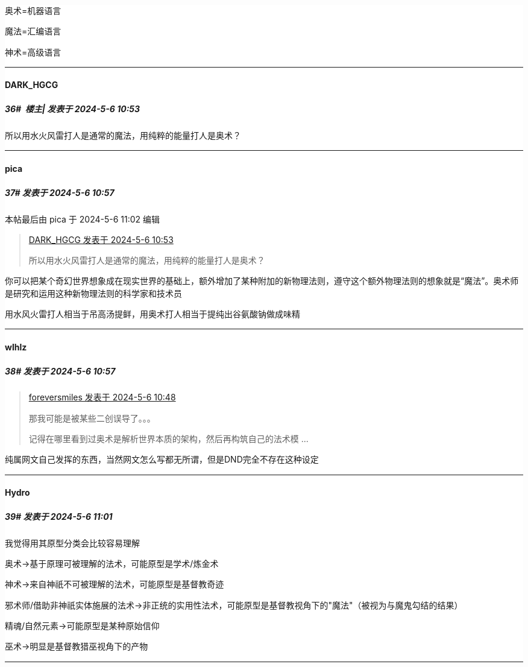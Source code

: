 奥术=机器语言

魔法=汇编语言

神术=高级语言

*****

####  DARK_HGCG  
##### 36#         楼主| 发表于 2024-5-6 10:53

所以用水火风雷打人是通常的魔法，用纯粹的能量打人是奥术？

*****

####  pica  
##### 37#       发表于 2024-5-6 10:57

 本帖最后由 pica 于 2024-5-6 11:02 编辑 
<blockquote><a href="httphttps://bbs.saraba1st.com/2b/forum.php?mod=redirect&amp;goto=findpost&amp;pid=64824575&amp;ptid=2182652" target="_blank">DARK_HGCG 发表于 2024-5-6 10:53</a>

所以用水火风雷打人是通常的魔法，用纯粹的能量打人是奥术？</blockquote>
你可以把某个奇幻世界想象成在现实世界的基础上，额外增加了某种附加的新物理法则，遵守这个额外物理法则的想象就是“魔法”。奥术师是研究和运用这种新物理法则的科学家和技术员

用水风火雷打人相当于吊高汤提鲜，用奥术打人相当于提纯出谷氨酸钠做成味精

*****

####  wlhlz  
##### 38#       发表于 2024-5-6 10:57

<blockquote><a href="httphttps://bbs.saraba1st.com/2b/forum.php?mod=redirect&amp;goto=findpost&amp;pid=64824516&amp;ptid=2182652" target="_blank">foreversmiles 发表于 2024-5-6 10:48</a>

那我可能是被某些二创误导了。。。

记得在哪里看到过奥术是解析世界本质的架构，然后再构筑自己的法术模 ...</blockquote>
纯属网文自己发挥的东西，当然网文怎么写都无所谓，但是DND完全不存在这种设定

*****

####  Hydro  
##### 39#       发表于 2024-5-6 11:01

我觉得用其原型分类会比较容易理解

奥术-&gt;基于原理可被理解的法术，可能原型是学术/炼金术

神术-&gt;来自神祇不可被理解的法术，可能原型是基督教奇迹

邪术师/借助非神祇实体施展的法术-&gt;非正统的实用性法术，可能原型是基督教视角下的"魔法"（被视为与魔鬼勾结的结果）

精魂/自然元素-&gt;可能原型是某种原始信仰

巫术-&gt;明显是基督教猎巫视角下的产物

*****
